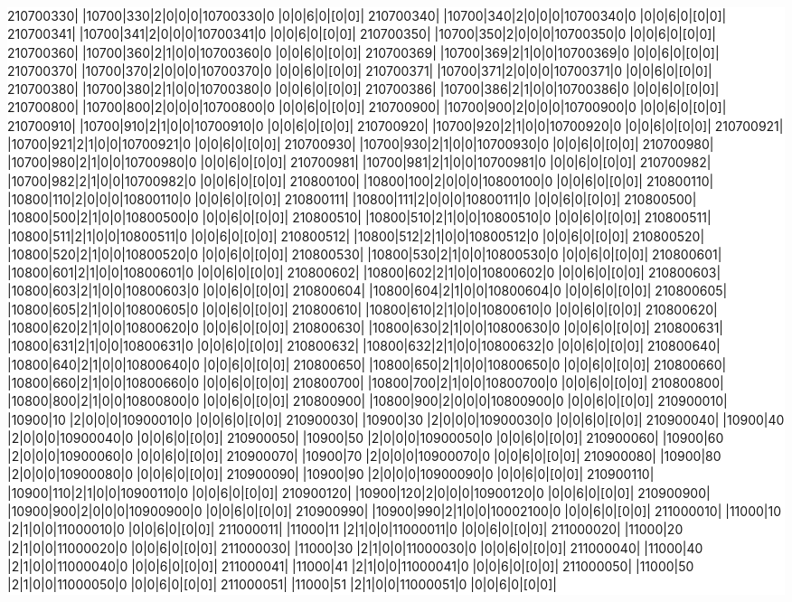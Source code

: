 210700330| |10700|330|2|0|0|0|10700330|0 |0|0|6|0|[0&#124;0]|
210700340| |10700|340|2|0|0|0|10700340|0 |0|0|6|0|[0&#124;0]|
210700341| |10700|341|2|0|0|0|10700341|0 |0|0|6|0|[0&#124;0]|
210700350| |10700|350|2|0|0|0|10700350|0 |0|0|6|0|[0&#124;0]|
210700360| |10700|360|2|1|0|0|10700360|0 |0|0|6|0|[0&#124;0]|
210700369| |10700|369|2|1|0|0|10700369|0 |0|0|6|0|[0&#124;0]|
210700370| |10700|370|2|0|0|0|10700370|0 |0|0|6|0|[0&#124;0]|
210700371| |10700|371|2|0|0|0|10700371|0 |0|0|6|0|[0&#124;0]|
210700380| |10700|380|2|1|0|0|10700380|0 |0|0|6|0|[0&#124;0]|
210700386| |10700|386|2|1|0|0|10700386|0 |0|0|6|0|[0&#124;0]|
210700800| |10700|800|2|0|0|0|10700800|0 |0|0|6|0|[0&#124;0]|
210700900| |10700|900|2|0|0|0|10700900|0 |0|0|6|0|[0&#124;0]|
210700910| |10700|910|2|1|0|0|10700910|0 |0|0|6|0|[0&#124;0]|
210700920| |10700|920|2|1|0|0|10700920|0 |0|0|6|0|[0&#124;0]|
210700921| |10700|921|2|1|0|0|10700921|0 |0|0|6|0|[0&#124;0]|
210700930| |10700|930|2|1|0|0|10700930|0 |0|0|6|0|[0&#124;0]|
210700980| |10700|980|2|1|0|0|10700980|0 |0|0|6|0|[0&#124;0]|
210700981| |10700|981|2|1|0|0|10700981|0 |0|0|6|0|[0&#124;0]|
210700982| |10700|982|2|1|0|0|10700982|0 |0|0|6|0|[0&#124;0]|
210800100| |10800|100|2|0|0|0|10800100|0 |0|0|6|0|[0&#124;0]|
210800110| |10800|110|2|0|0|0|10800110|0 |0|0|6|0|[0&#124;0]|
210800111| |10800|111|2|0|0|0|10800111|0 |0|0|6|0|[0&#124;0]|
210800500| |10800|500|2|1|0|0|10800500|0 |0|0|6|0|[0&#124;0]|
210800510| |10800|510|2|1|0|0|10800510|0 |0|0|6|0|[0&#124;0]|
210800511| |10800|511|2|1|0|0|10800511|0 |0|0|6|0|[0&#124;0]|
210800512| |10800|512|2|1|0|0|10800512|0 |0|0|6|0|[0&#124;0]|
210800520| |10800|520|2|1|0|0|10800520|0 |0|0|6|0|[0&#124;0]|
210800530| |10800|530|2|1|0|0|10800530|0 |0|0|6|0|[0&#124;0]|
210800601| |10800|601|2|1|0|0|10800601|0 |0|0|6|0|[0&#124;0]|
210800602| |10800|602|2|1|0|0|10800602|0 |0|0|6|0|[0&#124;0]|
210800603| |10800|603|2|1|0|0|10800603|0 |0|0|6|0|[0&#124;0]|
210800604| |10800|604|2|1|0|0|10800604|0 |0|0|6|0|[0&#124;0]|
210800605| |10800|605|2|1|0|0|10800605|0 |0|0|6|0|[0&#124;0]|
210800610| |10800|610|2|1|0|0|10800610|0 |0|0|6|0|[0&#124;0]|
210800620| |10800|620|2|1|0|0|10800620|0 |0|0|6|0|[0&#124;0]|
210800630| |10800|630|2|1|0|0|10800630|0 |0|0|6|0|[0&#124;0]|
210800631| |10800|631|2|1|0|0|10800631|0 |0|0|6|0|[0&#124;0]|
210800632| |10800|632|2|1|0|0|10800632|0 |0|0|6|0|[0&#124;0]|
210800640| |10800|640|2|1|0|0|10800640|0 |0|0|6|0|[0&#124;0]|
210800650| |10800|650|2|1|0|0|10800650|0 |0|0|6|0|[0&#124;0]|
210800660| |10800|660|2|1|0|0|10800660|0 |0|0|6|0|[0&#124;0]|
210800700| |10800|700|2|1|0|0|10800700|0 |0|0|6|0|[0&#124;0]|
210800800| |10800|800|2|1|0|0|10800800|0 |0|0|6|0|[0&#124;0]|
210800900| |10800|900|2|0|0|0|10800900|0 |0|0|6|0|[0&#124;0]|
210900010| |10900|10 |2|0|0|0|10900010|0 |0|0|6|0|[0&#124;0]|
210900030| |10900|30 |2|0|0|0|10900030|0 |0|0|6|0|[0&#124;0]|
210900040| |10900|40 |2|0|0|0|10900040|0 |0|0|6|0|[0&#124;0]|
210900050| |10900|50 |2|0|0|0|10900050|0 |0|0|6|0|[0&#124;0]|
210900060| |10900|60 |2|0|0|0|10900060|0 |0|0|6|0|[0&#124;0]|
210900070| |10900|70 |2|0|0|0|10900070|0 |0|0|6|0|[0&#124;0]|
210900080| |10900|80 |2|0|0|0|10900080|0 |0|0|6|0|[0&#124;0]|
210900090| |10900|90 |2|0|0|0|10900090|0 |0|0|6|0|[0&#124;0]|
210900110| |10900|110|2|1|0|0|10900110|0 |0|0|6|0|[0&#124;0]|
210900120| |10900|120|2|0|0|0|10900120|0 |0|0|6|0|[0&#124;0]|
210900900| |10900|900|2|0|0|0|10900900|0 |0|0|6|0|[0&#124;0]|
210900990| |10900|990|2|1|0|0|10002100|0 |0|0|6|0|[0&#124;0]|
211000010| |11000|10 |2|1|0|0|11000010|0 |0|0|6|0|[0&#124;0]|
211000011| |11000|11 |2|1|0|0|11000011|0 |0|0|6|0|[0&#124;0]|
211000020| |11000|20 |2|1|0|0|11000020|0 |0|0|6|0|[0&#124;0]|
211000030| |11000|30 |2|1|0|0|11000030|0 |0|0|6|0|[0&#124;0]|
211000040| |11000|40 |2|1|0|0|11000040|0 |0|0|6|0|[0&#124;0]|
211000041| |11000|41 |2|1|0|0|11000041|0 |0|0|6|0|[0&#124;0]|
211000050| |11000|50 |2|1|0|0|11000050|0 |0|0|6|0|[0&#124;0]|
211000051| |11000|51 |2|1|0|0|11000051|0 |0|0|6|0|[0&#124;0]|